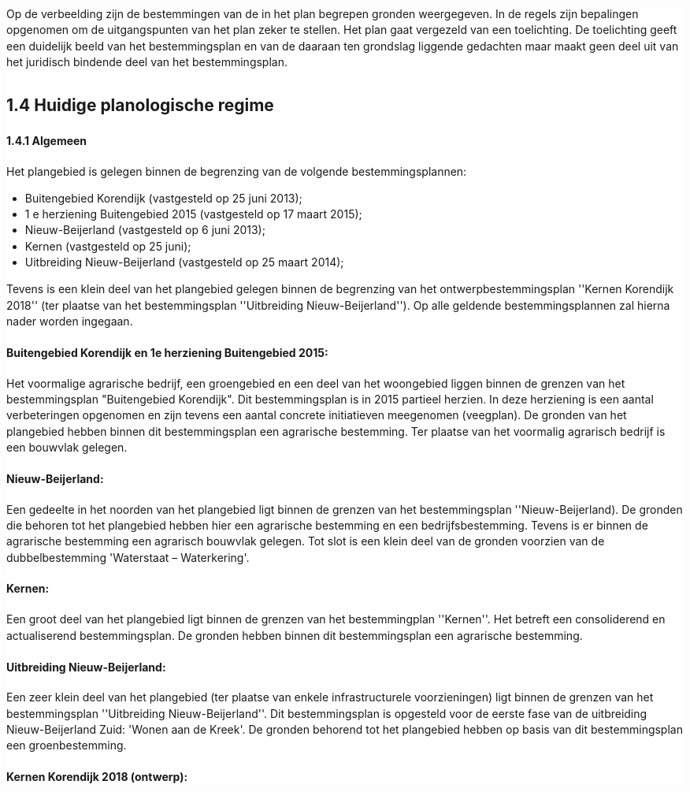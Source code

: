 Op de verbeelding zijn de bestemmingen van de in het plan begrepen gronden weergegeven. In de regels zijn bepalingen opgenomen om de uitgangspunten van het plan zeker te stellen. Het plan gaat vergezeld van een toelichting. De toelichting geeft een duidelijk beeld van het bestemmingsplan en van de daaraan ten grondslag liggende gedachten maar maakt geen deel uit van het juridisch bindende deel van het bestemmingsplan.

## <span id="page-6-1"></span>**1.4 Huidige planologische regime**

#### **1.4.1 Algemeen**

Het plangebied is gelegen binnen de begrenzing van de volgende bestemmingsplannen:

- Buitengebied Korendijk (vastgesteld op 25 juni 2013);
- 1 e herziening Buitengebied 2015 (vastgesteld op 17 maart 2015);
- Nieuw-Beijerland (vastgesteld op 6 juni 2013);
- Kernen (vastgesteld op 25 juni);
- Uitbreiding Nieuw-Beijerland (vastgesteld op 25 maart 2014);

Tevens is een klein deel van het plangebied gelegen binnen de begrenzing van het ontwerpbestemmingsplan ''Kernen Korendijk 2018'' (ter plaatse van het bestemmingsplan ''Uitbreiding Nieuw-Beijerland''). Op alle geldende bestemmingsplannen zal hierna nader worden ingegaan.

#### Buitengebied Korendijk en 1e herziening Buitengebied 2015:

Het voormalige agrarische bedrijf, een groengebied en een deel van het woongebied liggen binnen de grenzen van het bestemmingsplan "Buitengebied Korendijk". Dit bestemmingsplan is in 2015 partieel herzien. In deze herziening is een aantal verbeteringen opgenomen en zijn tevens een aantal concrete initiatieven meegenomen (veegplan). De gronden van het plangebied hebben binnen dit bestemmingsplan een agrarische bestemming. Ter plaatse van het voormalig agrarisch bedrijf is een bouwvlak gelegen.

#### Nieuw-Beijerland:

Een gedeelte in het noorden van het plangebied ligt binnen de grenzen van het bestemmingsplan ''Nieuw-Beijerland). De gronden die behoren tot het plangebied hebben hier een agrarische bestemming en een bedrijfsbestemming. Tevens is er binnen de agrarische bestemming een agrarisch bouwvlak gelegen. Tot slot is een klein deel van de gronden voorzien van de dubbelbestemming 'Waterstaat – Waterkering'.

#### Kernen:

Een groot deel van het plangebied ligt binnen de grenzen van het bestemmingplan ''Kernen''. Het betreft een consoliderend en actualiserend bestemmingsplan. De gronden hebben binnen dit bestemmingsplan een agrarische bestemming.

#### Uitbreiding Nieuw-Beijerland:

Een zeer klein deel van het plangebied (ter plaatse van enkele infrastructurele voorzieningen) ligt binnen de grenzen van het bestemmingsplan ''Uitbreiding Nieuw-Beijerland''. Dit bestemmingsplan is opgesteld voor de eerste fase van de uitbreiding Nieuw-Beijerland Zuid: 'Wonen aan de Kreek'. De gronden behorend tot het plangebied hebben op basis van dit bestemmingsplan een groenbestemming.

#### Kernen Korendijk 2018 (ontwerp):
